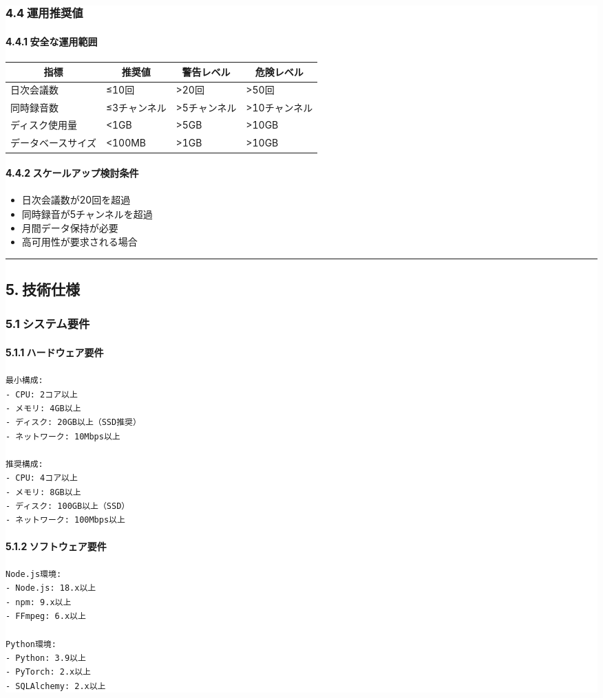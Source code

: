 ### 4.4 運用推奨値

#### 4.4.1 安全な運用範囲
| 指標 | 推奨値 | 警告レベル | 危険レベル |
|------|--------|------------|------------|
| 日次会議数 | ≤10回 | >20回 | >50回 |
| 同時録音数 | ≤3チャンネル | >5チャンネル | >10チャンネル |
| ディスク使用量 | <1GB | >5GB | >10GB |
| データベースサイズ | <100MB | >1GB | >10GB |

#### 4.4.2 スケールアップ検討条件
- 日次会議数が20回を超過
- 同時録音が5チャンネルを超過
- 月間データ保持が必要
- 高可用性が要求される場合

---

## 5. 技術仕様

### 5.1 システム要件

#### 5.1.1 ハードウェア要件
```
最小構成:
- CPU: 2コア以上
- メモリ: 4GB以上
- ディスク: 20GB以上（SSD推奨）
- ネットワーク: 10Mbps以上

推奨構成:
- CPU: 4コア以上
- メモリ: 8GB以上
- ディスク: 100GB以上（SSD）
- ネットワーク: 100Mbps以上
```

#### 5.1.2 ソフトウェア要件
```
Node.js環境:
- Node.js: 18.x以上
- npm: 9.x以上
- FFmpeg: 6.x以上

Python環境:
- Python: 3.9以上
- PyTorch: 2.x以上
- SQLAlchemy: 2.x以上
```
